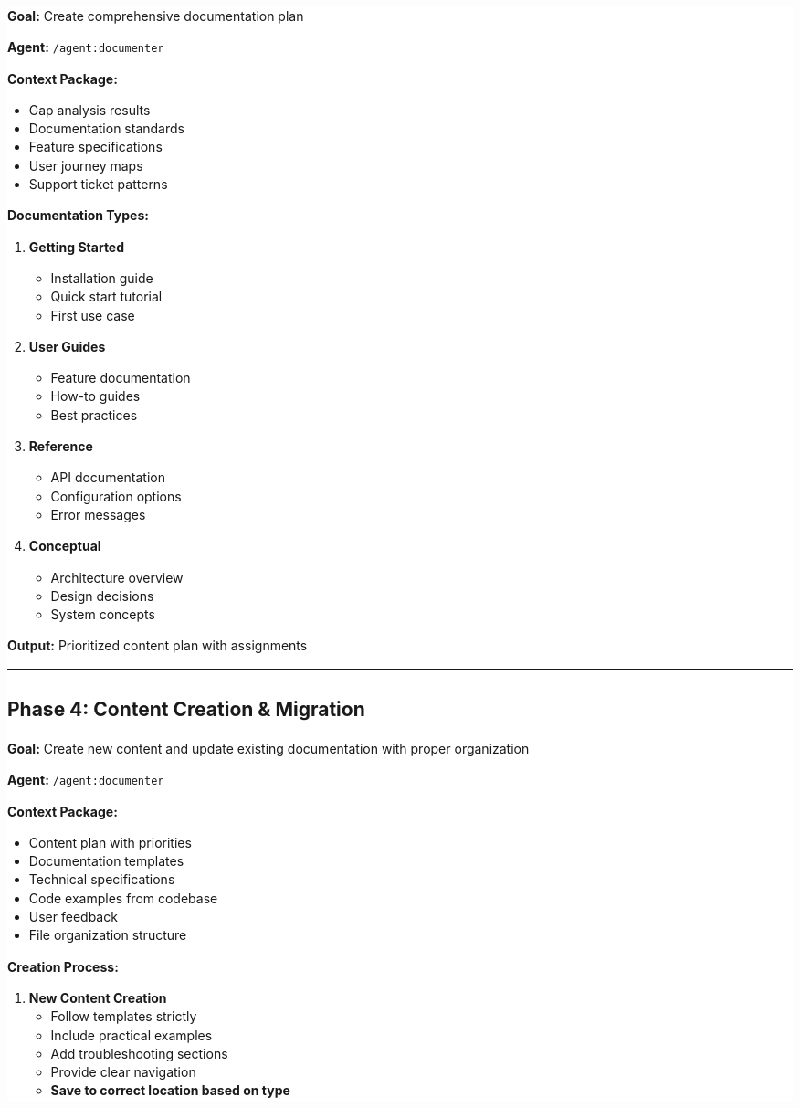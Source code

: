 **Goal:** Create comprehensive documentation plan

**Agent:** `/agent:documenter`

**Context Package:**
- Gap analysis results
- Documentation standards
- Feature specifications
- User journey maps
- Support ticket patterns

**Documentation Types:**
1. **Getting Started**
   - Installation guide
   - Quick start tutorial
   - First use case

2. **User Guides**
   - Feature documentation
   - How-to guides
   - Best practices

3. **Reference**
   - API documentation
   - Configuration options
   - Error messages

4. **Conceptual**
   - Architecture overview
   - Design decisions
   - System concepts

**Output:** Prioritized content plan with assignments

---

## Phase 4: Content Creation & Migration

**Goal:** Create new content and update existing documentation with proper organization

**Agent:** `/agent:documenter`

**Context Package:**
- Content plan with priorities
- Documentation templates
- Technical specifications
- Code examples from codebase
- User feedback
- File organization structure

**Creation Process:**
1. **New Content Creation**
   - Follow templates strictly
   - Include practical examples
   - Add troubleshooting sections
   - Provide clear navigation
   - **Save to correct location based on type**
